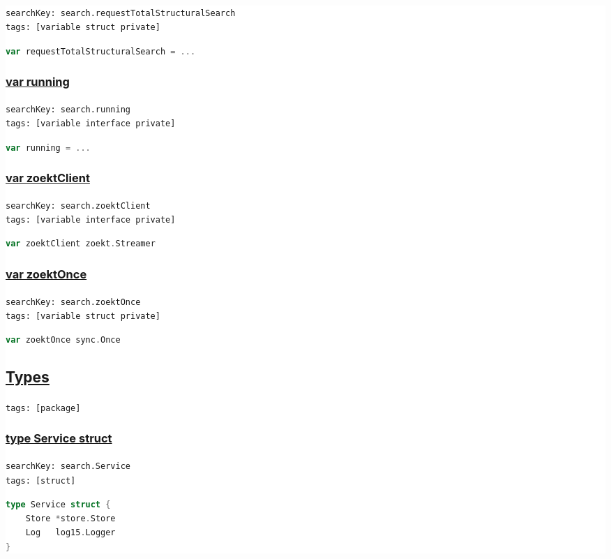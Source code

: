 ```
searchKey: search.requestTotalStructuralSearch
tags: [variable struct private]
```

```Go
var requestTotalStructuralSearch = ...
```

### <a id="running" href="#running">var running</a>

```
searchKey: search.running
tags: [variable interface private]
```

```Go
var running = ...
```

### <a id="zoektClient" href="#zoektClient">var zoektClient</a>

```
searchKey: search.zoektClient
tags: [variable interface private]
```

```Go
var zoektClient zoekt.Streamer
```

### <a id="zoektOnce" href="#zoektOnce">var zoektOnce</a>

```
searchKey: search.zoektOnce
tags: [variable struct private]
```

```Go
var zoektOnce sync.Once
```

## <a id="type" href="#type">Types</a>

```
tags: [package]
```

### <a id="Service" href="#Service">type Service struct</a>

```
searchKey: search.Service
tags: [struct]
```

```Go
type Service struct {
	Store *store.Store
	Log   log15.Logger
}
```
